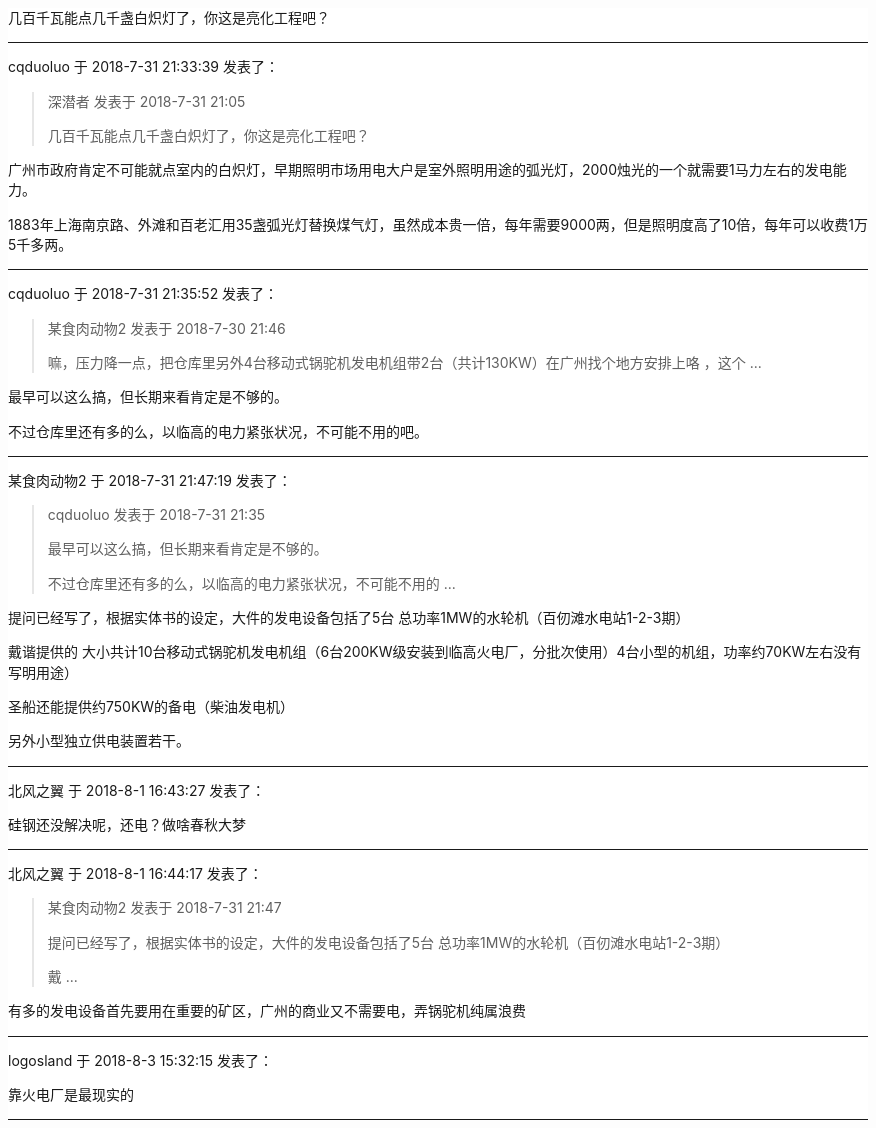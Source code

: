 

几百千瓦能点几千盏白炽灯了，你这是亮化工程吧？

---------

cqduoluo 于 2018-7-31 21:33:39 发表了：

> 深潜者 发表于 2018-7-31 21:05
> 
> 几百千瓦能点几千盏白炽灯了，你这是亮化工程吧？



广州市政府肯定不可能就点室内的白炽灯，早期照明市场用电大户是室外照明用途的弧光灯，2000烛光的一个就需要1马力左右的发电能力。

1883年上海南京路、外滩和百老汇用35盏弧光灯替换煤气灯，虽然成本贵一倍，每年需要9000两，但是照明度高了10倍，每年可以收费1万5千多两。

---------

cqduoluo 于 2018-7-31 21:35:52 发表了：

> 某食肉动物2 发表于 2018-7-30 21:46
> 
> 嘛，压力降一点，把仓库里另外4台移动式锅驼机发电机组带2台（共计130KW）在广州找个地方安排上咯 ，这个 ...



最早可以这么搞，但长期来看肯定是不够的。

不过仓库里还有多的么，以临高的电力紧张状况，不可能不用的吧。

---------

某食肉动物2 于 2018-7-31 21:47:19 发表了：

> cqduoluo 发表于 2018-7-31 21:35
> 
> 最早可以这么搞，但长期来看肯定是不够的。
> 
> 不过仓库里还有多的么，以临高的电力紧张状况，不可能不用的 ...



提问已经写了，根据实体书的设定，大件的发电设备包括了5台 总功率1MW的水轮机（百仞滩水电站1-2-3期）

戴谐提供的 大小共计10台移动式锅驼机发电机组（6台200KW级安装到临高火电厂，分批次使用）4台小型的机组，功率约70KW左右没有写明用途）

圣船还能提供约750KW的备电（柴油发电机）

另外小型独立供电装置若干。

---------

北风之翼 于 2018-8-1 16:43:27 发表了：

硅钢还没解决呢，还电？做啥春秋大梦

---------

北风之翼 于 2018-8-1 16:44:17 发表了：

> 某食肉动物2 发表于 2018-7-31 21:47
> 
> 提问已经写了，根据实体书的设定，大件的发电设备包括了5台 总功率1MW的水轮机（百仞滩水电站1-2-3期）
> 
> 戴 ...



有多的发电设备首先要用在重要的矿区，广州的商业又不需要电，弄锅驼机纯属浪费

---------

logosland 于 2018-8-3 15:32:15 发表了：

靠火电厂是最现实的

---------

